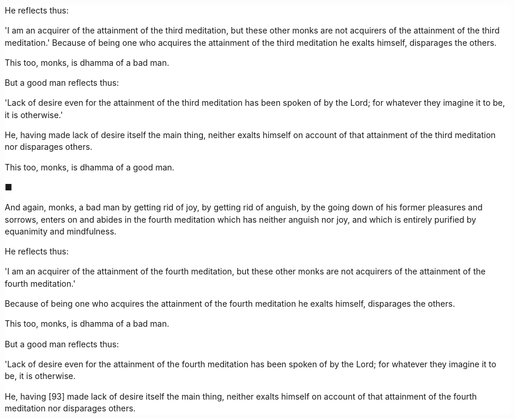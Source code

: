  He reflects thus:

 'I am an acquirer of the attainment of the third meditation,
 but these other monks are not acquirers of the attainment of the third meditation.'
 Because of being one who acquires the attainment of the third meditation he exalts himself,
 disparages the others.

 This too, monks, is dhamma of a bad man.

 But a good man reflects thus:

 'Lack of desire
 even for the attainment of the third meditation
 has been spoken of by the Lord;
 for whatever they imagine it to be,
 it is otherwise.'

 He, having made lack of desire itself the main thing,
 neither exalts himself on account of that attainment of the third meditation
 nor disparages others.

 This too, monks, is dhamma of a good man.

 ■

 And again, monks, a bad man
 by getting rid of joy,
 by getting rid of anguish,
 by the going down of his former pleasures and sorrows,
 enters on
 and abides in
 the fourth meditation
 which has neither anguish nor joy,
 and which is entirely purified
 by equanimity and mindfulness.

 He reflects thus:

 'I am an acquirer of the attainment of the fourth meditation,
 but these other monks are not acquirers of the attainment of the fourth
 meditation.'

 Because of being one who acquires the attainment of the fourth meditation he exalts himself,
 disparages the others.

 This too, monks, is dhamma of a bad man.

 But a good man reflects thus:

 'Lack of desire
 even for the attainment of the fourth meditation
 has been spoken of by the Lord;
 for whatever they imagine it to be,
 it is otherwise.

 He, having [93] made lack of desire itself the main thing,
 neither exalts himself on account of that attainment of the fourth meditation
 nor disparages others.
